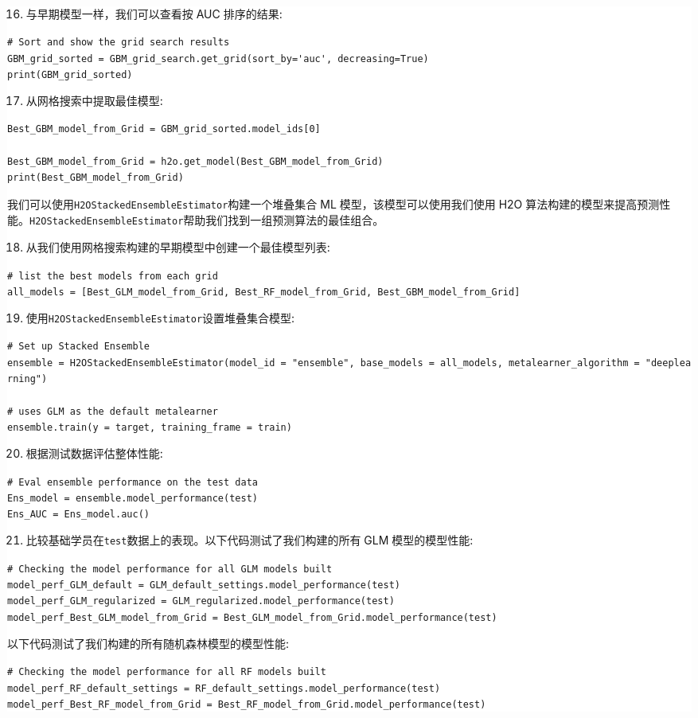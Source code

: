 16.  与早期模型一样，我们可以查看按 AUC 排序的结果:

```
# Sort and show the grid search results
GBM_grid_sorted = GBM_grid_search.get_grid(sort_by='auc', decreasing=True)
print(GBM_grid_sorted)
```

17.  从网格搜索中提取最佳模型:

```
Best_GBM_model_from_Grid = GBM_grid_sorted.model_ids[0]

Best_GBM_model_from_Grid = h2o.get_model(Best_GBM_model_from_Grid) 
print(Best_GBM_model_from_Grid)
```

我们可以使用`H2OStackedEnsembleEstimator`构建一个堆叠集合 ML 模型，该模型可以使用我们使用 H2O 算法构建的模型来提高预测性能。`H2OStackedEnsembleEstimator`帮助我们找到一组预测算法的最佳组合。

18.  从我们使用网格搜索构建的早期模型中创建一个最佳模型列表:

```
# list the best models from each grid
all_models = [Best_GLM_model_from_Grid, Best_RF_model_from_Grid, Best_GBM_model_from_Grid]
```

19.  使用`H2OStackedEnsembleEstimator`设置堆叠集合模型:

```
# Set up Stacked Ensemble
ensemble = H2OStackedEnsembleEstimator(model_id = "ensemble", base_models = all_models, metalearner_algorithm = "deeplearning")

# uses GLM as the default metalearner
ensemble.train(y = target, training_frame = train)
```

20.  根据测试数据评估整体性能:

```
# Eval ensemble performance on the test data
Ens_model = ensemble.model_performance(test)
Ens_AUC = Ens_model.auc()
```

21.  比较基础学员在`test`数据上的表现。以下代码测试了我们构建的所有 GLM 模型的模型性能:

```
# Checking the model performance for all GLM models built
model_perf_GLM_default = GLM_default_settings.model_performance(test)
model_perf_GLM_regularized = GLM_regularized.model_performance(test)
model_perf_Best_GLM_model_from_Grid = Best_GLM_model_from_Grid.model_performance(test)
```

以下代码测试了我们构建的所有随机森林模型的模型性能:

```
# Checking the model performance for all RF models built
model_perf_RF_default_settings = RF_default_settings.model_performance(test)
model_perf_Best_RF_model_from_Grid = Best_RF_model_from_Grid.model_performance(test)
```
